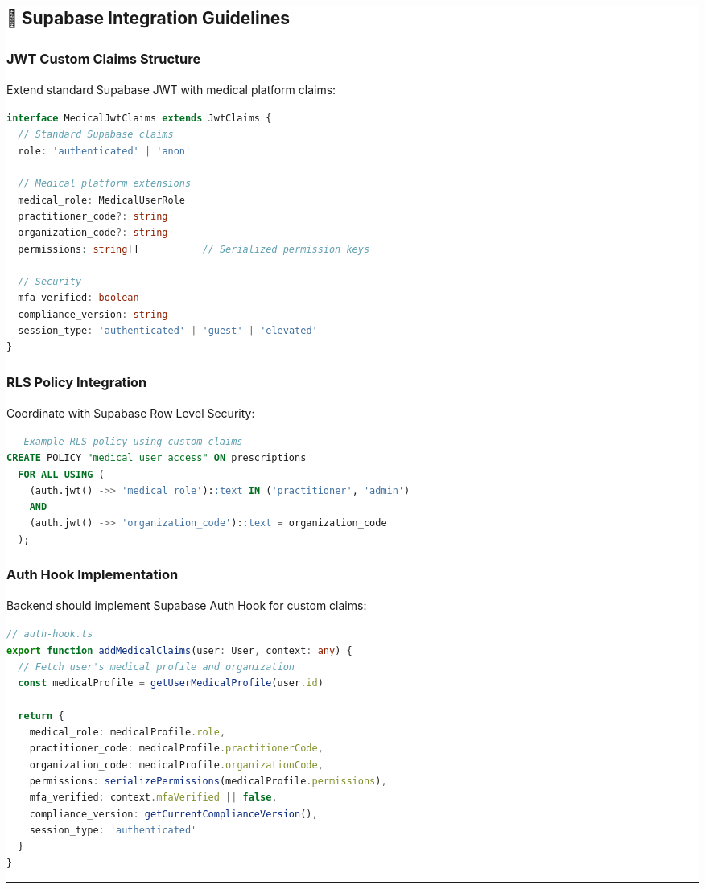 ## 🔗 Supabase Integration Guidelines

### JWT Custom Claims Structure

Extend standard Supabase JWT with medical platform claims:

```typescript
interface MedicalJwtClaims extends JwtClaims {
  // Standard Supabase claims
  role: 'authenticated' | 'anon'
  
  // Medical platform extensions
  medical_role: MedicalUserRole
  practitioner_code?: string
  organization_code?: string
  permissions: string[]           // Serialized permission keys
  
  // Security
  mfa_verified: boolean
  compliance_version: string
  session_type: 'authenticated' | 'guest' | 'elevated'
}
```

### RLS Policy Integration

Coordinate with Supabase Row Level Security:

```sql
-- Example RLS policy using custom claims
CREATE POLICY "medical_user_access" ON prescriptions
  FOR ALL USING (
    (auth.jwt() ->> 'medical_role')::text IN ('practitioner', 'admin')
    AND 
    (auth.jwt() ->> 'organization_code')::text = organization_code
  );
```

### Auth Hook Implementation

Backend should implement Supabase Auth Hook for custom claims:

```typescript
// auth-hook.ts
export function addMedicalClaims(user: User, context: any) {
  // Fetch user's medical profile and organization
  const medicalProfile = getUserMedicalProfile(user.id)
  
  return {
    medical_role: medicalProfile.role,
    practitioner_code: medicalProfile.practitionerCode,
    organization_code: medicalProfile.organizationCode,
    permissions: serializePermissions(medicalProfile.permissions),
    mfa_verified: context.mfaVerified || false,
    compliance_version: getCurrentComplianceVersion(),
    session_type: 'authenticated'
  }
}
```

---
